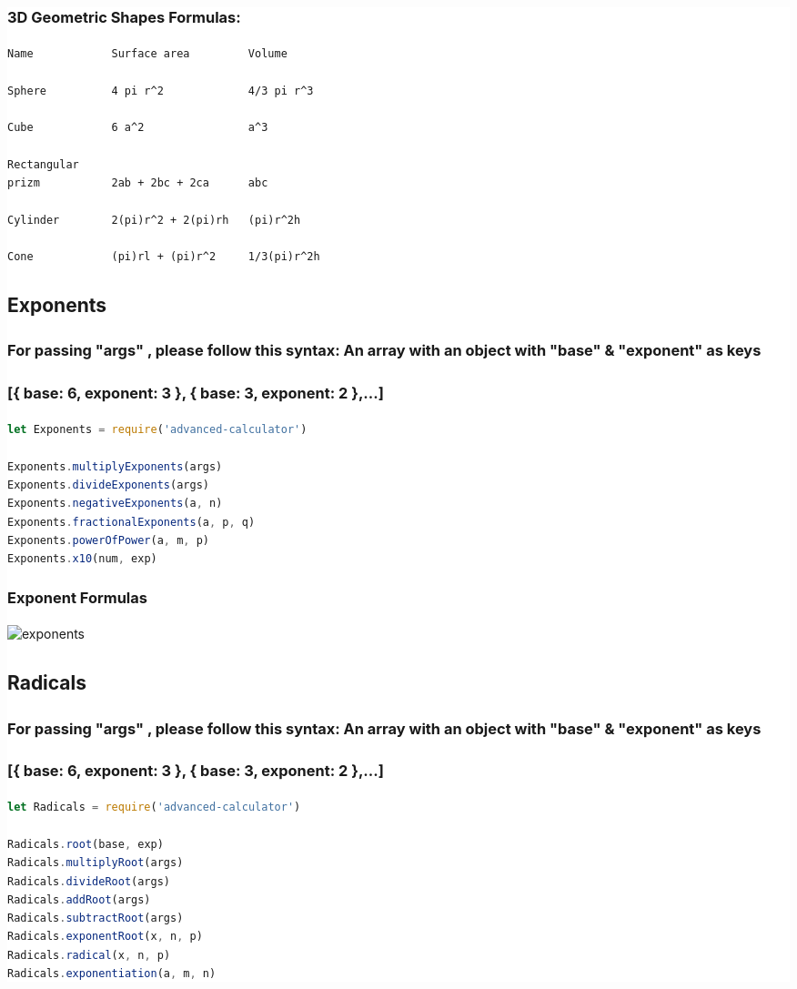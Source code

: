 ### 3D Geometric Shapes Formulas:

```
Name	        Surface area	     Volume

Sphere          4 pi r^2             4/3 pi r^3

Cube            6 a^2                a^3

Rectangular
prizm           2ab + 2bc + 2ca      abc

Cylinder        2(pi)r^2 + 2(pi)rh   (pi)r^2h

Cone            (pi)rl + (pi)r^2     1/3(pi)r^2h
```

## Exponents

### For passing "args" , please follow this syntax: An array with an object with "base" & "exponent" as keys

### [{ base: 6, exponent: 3 }, { base: 3, exponent: 2 },...]

```javaScript
let Exponents = require('advanced-calculator')

Exponents.multiplyExponents(args)
Exponents.divideExponents(args)
Exponents.negativeExponents(a, n)
Exponents.fractionalExponents(a, p, q)
Exponents.powerOfPower(a, m, p)
Exponents.x10(num, exp)
```

### Exponent Formulas

![exponents](https://i.imgur.com/bHf6plb.png)

## Radicals

### For passing "args" , please follow this syntax: An array with an object with "base" & "exponent" as keys

### [{ base: 6, exponent: 3 }, { base: 3, exponent: 2 },...]

```javaScript
let Radicals = require('advanced-calculator')

Radicals.root(base, exp)
Radicals.multiplyRoot(args)
Radicals.divideRoot(args)
Radicals.addRoot(args)
Radicals.subtractRoot(args)
Radicals.exponentRoot(x, n, p)
Radicals.radical(x, n, p)
Radicals.exponentiation(a, m, n)
```
